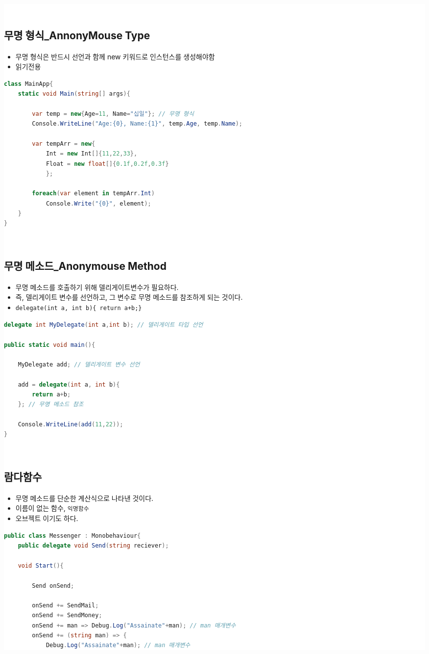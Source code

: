 <br>

## 무명 형식_AnnonyMouse Type
- 무명 형식은 반드시 선언과 함께 new 키워드로 인스턴스를 생성해야함
- 읽기전용
```c#
class MainApp{
    static void Main(string[] args){

        var temp = new{Age=11, Name="십일"}; // 무명 형식
        Console.WriteLine("Age:{0}, Name:{1}", temp.Age, temp.Name);

        var tempArr = new{
            Int = new Int[]{11,22,33},
            Float = new float[]{0.1f,0.2f,0.3f} 
            };

        foreach(var element in tempArr.Int)
            Console.Write("{0}", element);
    }
}
```

<br>

## 무명 메소드_Anonymouse Method
- 무명 메소드를 호출하기 위해 델리게이트변수가 필요하다.
- 즉, 델리게이트 변수를 선언하고, 그 변수로 무명 메소드를 참조하게 되는 것이다.
- `delegate(int a, int b){ return a+b;}`
```c#
delegate int MyDelegate(int a,int b); // 델리게이트 타입 선언

public static void main(){

    MyDelegate add; // 델리게이트 변수 선언

    add = delegate(int a, int b){
        return a+b; 
    }; // 무명 메소드 참조

    Console.WriteLine(add(11,22));
}
```

<br>

## 람다함수
- 무명 메소드를 단순한 계산식으로 나타낸 것이다.
- 이름이 없는 함수, `익명함수`
- 오브젝트 이기도 하다.
```c#
public class Messenger : Monobehaviour{
    public delegate void Send(string reciever);

    void Start(){

        Send onSend;

        onSend += SendMail;
        onSend += SendMoney;
        onSend += man => Debug.Log("Assainate"+man); // man 매개변수
        onSend += (string man) => {
            Debug.Log("Assainate"+man); // man 매개변수
```